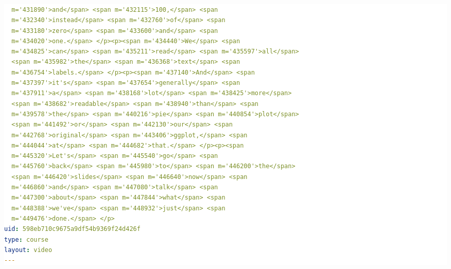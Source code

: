 ```yaml
  m='431890'>and</span> <span m='432115'>100,</span> <span
  m='432340'>instead</span> <span m='432760'>of</span> <span
  m='433180'>zero</span> <span m='433600'>and</span> <span
  m='434020'>one.</span> </p><p><span m='434440'>We</span> <span
  m='434825'>can</span> <span m='435211'>read</span> <span m='435597'>all</span>
  <span m='435982'>the</span> <span m='436368'>text</span> <span
  m='436754'>labels.</span> </p><p><span m='437140'>And</span> <span
  m='437397'>it's</span> <span m='437654'>generally</span> <span
  m='437911'>a</span> <span m='438168'>lot</span> <span m='438425'>more</span>
  <span m='438682'>readable</span> <span m='438940'>than</span> <span
  m='439578'>the</span> <span m='440216'>pie</span> <span m='440854'>plot</span>
  <span m='441492'>or</span> <span m='442130'>our</span> <span
  m='442768'>original</span> <span m='443406'>ggplot,</span> <span
  m='444044'>at</span> <span m='444682'>that.</span> </p><p><span
  m='445320'>Let's</span> <span m='445540'>go</span> <span
  m='445760'>back</span> <span m='445980'>to</span> <span m='446200'>the</span>
  <span m='446420'>slides</span> <span m='446640'>now</span> <span
  m='446860'>and</span> <span m='447080'>talk</span> <span
  m='447300'>about</span> <span m='447844'>what</span> <span
  m='448388'>we've</span> <span m='448932'>just</span> <span
  m='449476'>done.</span> </p>
uid: 598eb710c9675a9df54b9369f24d426f
type: course
layout: video
---
```

